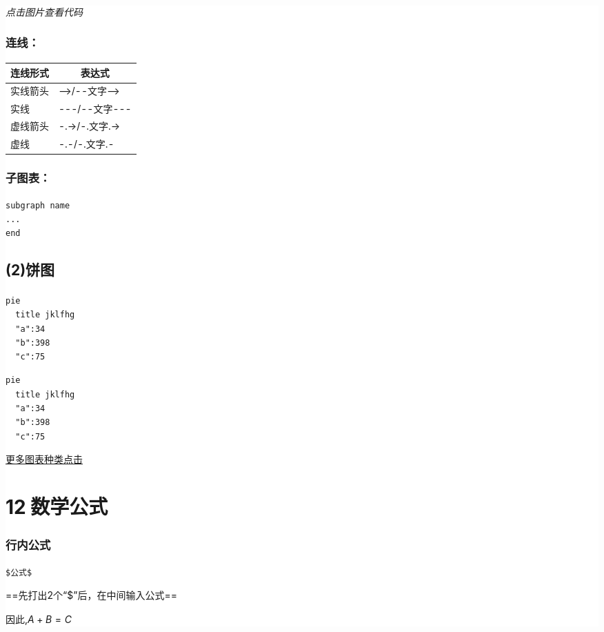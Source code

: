 *点击图片查看代码*

### 连线：

| 连线形式 | 表达式         |
| -------- | -------------- |
| 实线箭头 | -->/--文字-->  |
| 实线     | ---/--文字---  |
| 虚线箭头 | -.->/-.文字.-> |
| 虚线     | -.-/-.文字.-   |

### 子图表：

```
subgraph name
...
end
```

## (2)饼图

```
pie
  title jklfhg
  "a":34
  "b":398
  "c":75
```

```mermaid
pie
  title jklfhg
  "a":34
  "b":398
  "c":75
```

[更多图表种类点击](http://support.typora.io/Draw-Diagrams-With-Markdown/)

# 12 数学公式



### 行内公式

```
$公式$
```

==先打出2个“$”后，在中间输入公式==

因此,$A+B=C$
